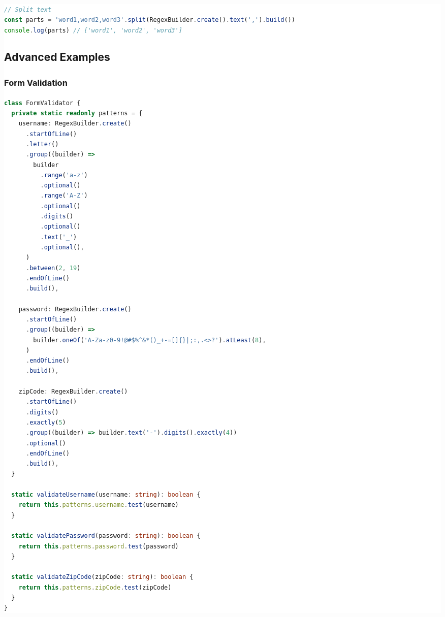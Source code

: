 ```typescript
// Split text
const parts = 'word1,word2,word3'.split(RegexBuilder.create().text(',').build())
console.log(parts) // ['word1', 'word2', 'word3']
```

## Advanced Examples

### Form Validation

```typescript
class FormValidator {
  private static readonly patterns = {
    username: RegexBuilder.create()
      .startOfLine()
      .letter()
      .group((builder) =>
        builder
          .range('a-z')
          .optional()
          .range('A-Z')
          .optional()
          .digits()
          .optional()
          .text('_')
          .optional(),
      )
      .between(2, 19)
      .endOfLine()
      .build(),

    password: RegexBuilder.create()
      .startOfLine()
      .group((builder) =>
        builder.oneOf('A-Za-z0-9!@#$%^&*()_+-=[]{}|;:,.<>?').atLeast(8),
      )
      .endOfLine()
      .build(),

    zipCode: RegexBuilder.create()
      .startOfLine()
      .digits()
      .exactly(5)
      .group((builder) => builder.text('-').digits().exactly(4))
      .optional()
      .endOfLine()
      .build(),
  }

  static validateUsername(username: string): boolean {
    return this.patterns.username.test(username)
  }

  static validatePassword(password: string): boolean {
    return this.patterns.password.test(password)
  }

  static validateZipCode(zipCode: string): boolean {
    return this.patterns.zipCode.test(zipCode)
  }
}
```
